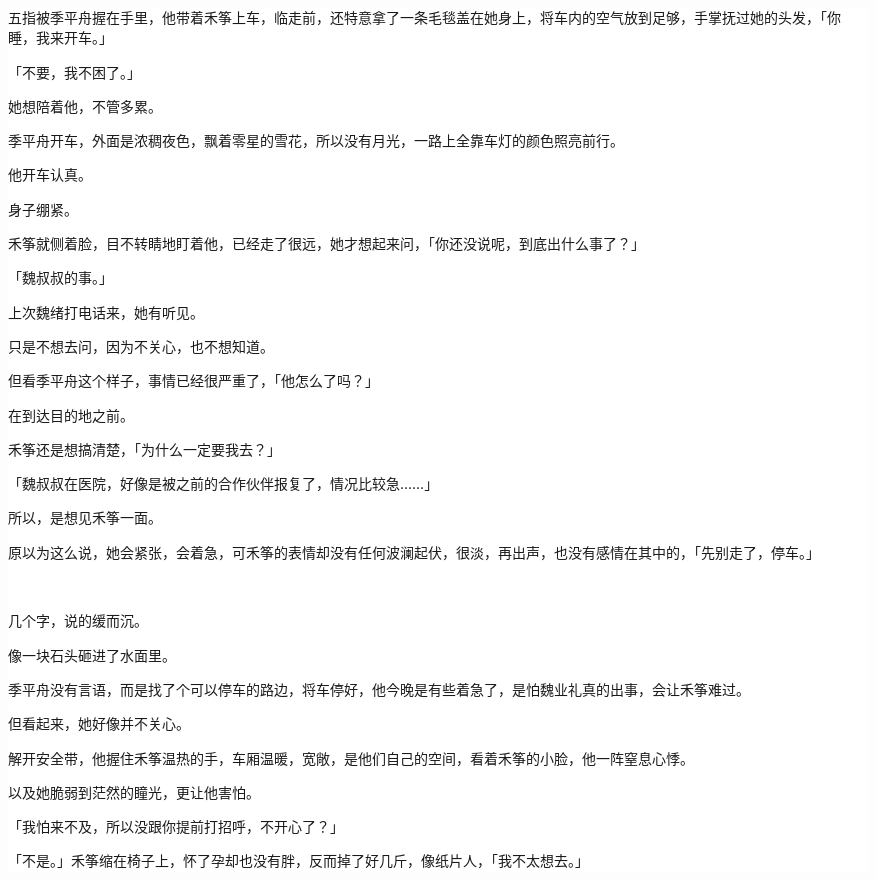 五指被季平舟握在手里，他带着禾筝上车，临走前，还特意拿了一条毛毯盖在她身上，将车内的空气放到足够，手掌抚过她的头发，「你睡，我来开车。」


「不要，我不困了。」


她想陪着他，不管多累。


季平舟开车，外面是浓稠夜色，飘着零星的雪花，所以没有月光，一路上全靠车灯的颜色照亮前行。


他开车认真。


身子绷紧。


禾筝就侧着脸，目不转睛地盯着他，已经走了很远，她才想起来问，「你还没说呢，到底出什么事了？」


「魏叔叔的事。」


上次魏绪打电话来，她有听见。


只是不想去问，因为不关心，也不想知道。


但看季平舟这个样子，事情已经很严重了，「他怎么了吗？」


在到达目的地之前。


禾筝还是想搞清楚，「为什么一定要我去？」


「魏叔叔在医院，好像是被之前的合作伙伴报复了，情况比较急……」


所以，是想见禾筝一面。


原以为这么说，她会紧张，会着急，可禾筝的表情却没有任何波澜起伏，很淡，再出声，也没有感情在其中的，「先别走了，停车。」


 


几个字，说的缓而沉。


像一块石头砸进了水面里。


季平舟没有言语，而是找了个可以停车的路边，将车停好，他今晚是有些着急了，是怕魏业礼真的出事，会让禾筝难过。


但看起来，她好像并不关心。


解开安全带，他握住禾筝温热的手，车厢温暖，宽敞，是他们自己的空间，看着禾筝的小脸，他一阵窒息心悸。


以及她脆弱到茫然的瞳光，更让他害怕。


「我怕来不及，所以没跟你提前打招呼，不开心了？」


「不是。」禾筝缩在椅子上，怀了孕却也没有胖，反而掉了好几斤，像纸片人，「我不太想去。」
